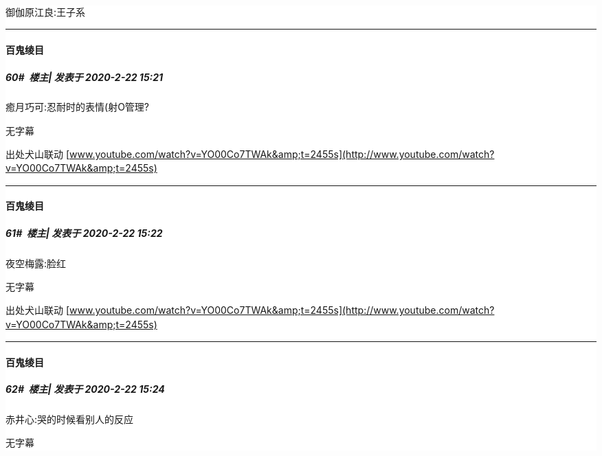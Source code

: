 



御伽原江良:王子系







*****

####  百鬼绫目  
##### 60#         楼主| 发表于 2020-2-22 15:21




癒月巧可:忍耐时的表情(射O管理?


无字幕

出处犬山联动
[www.youtube.com/watch?v=YO00Co7TWAk&amp;t=2455s](http://www.youtube.com/watch?v=YO00Co7TWAk&amp;t=2455s)







*****

####  百鬼绫目  
##### 61#         楼主| 发表于 2020-2-22 15:22




夜空梅露:脸红


无字幕

出处犬山联动
[www.youtube.com/watch?v=YO00Co7TWAk&amp;t=2455s](http://www.youtube.com/watch?v=YO00Co7TWAk&amp;t=2455s)







*****

####  百鬼绫目  
##### 62#         楼主| 发表于 2020-2-22 15:24




赤井心:哭的时候看别人的反应


无字幕

